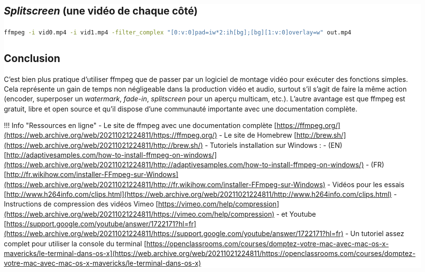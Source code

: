 ## *Splitscreen* (une vidéo de chaque côté)

```bash
ffmpeg -i vid0.mp4 -i vid1.mp4 -filter_complex "[0:v:0]pad=iw*2:ih[bg];[bg][1:v:0]overlay=w" out.mp4
```

## Conclusion

C’est bien plus pratique d’utiliser ffmpeg que de passer par un logiciel de montage vidéo pour exécuter des fonctions simples. Cela représente un gain de temps non négligeable dans la production vidéo et audio, surtout s’il s’agit de faire la même action (encoder, superposer un *watermark*, *fade-in*, *splitscreen* pour un aperçu multicam, etc.). L’autre avantage est que ffmpeg est gratuit, libre et open source et qu’il dispose d’une communauté importante avec une documentation complète.

!!! Info "Ressources en ligne"
    - Le site de ffmpeg avec une documentation complète [https://ffmpeg.org/](https://web.archive.org/web/20211021224811/https://ffmpeg.org/)
    - Le site de Homebrew [http://brew.sh/](https://web.archive.org/web/20211021224811/http://brew.sh/)
    - Tutoriels installation sur Windows :
        - (EN) [http://adaptivesamples.com/how-to-install-ffmpeg-on-windows/](https://web.archive.org/web/20211021224811/http://adaptivesamples.com/how-to-install-ffmpeg-on-windows/)
        - (FR) [http://fr.wikihow.com/installer-FFmpeg-sur-Windows](https://web.archive.org/web/20211021224811/http://fr.wikihow.com/installer-FFmpeg-sur-Windows)
    - Vidéos pour les essais [http://www.h264info.com/clips.html](https://web.archive.org/web/20211021224811/http://www.h264info.com/clips.html)
    - Instructions de compression des vidéos Vimeo [https://vimeo.com/help/compression](https://web.archive.org/web/20211021224811/https://vimeo.com/help/compression)
    - et Youtube [https://support.google.com/youtube/answer/1722171?hl=fr](https://web.archive.org/web/20211021224811/https://support.google.com/youtube/answer/1722171?hl=fr)
    - Un tutoriel assez complet pour utiliser la console du terminal [https://openclassrooms.com/courses/domptez-votre-mac-avec-mac-os-x-mavericks/le-terminal-dans-os-x](https://web.archive.org/web/20211021224811/https://openclassrooms.com/courses/domptez-votre-mac-avec-mac-os-x-mavericks/le-terminal-dans-os-x)